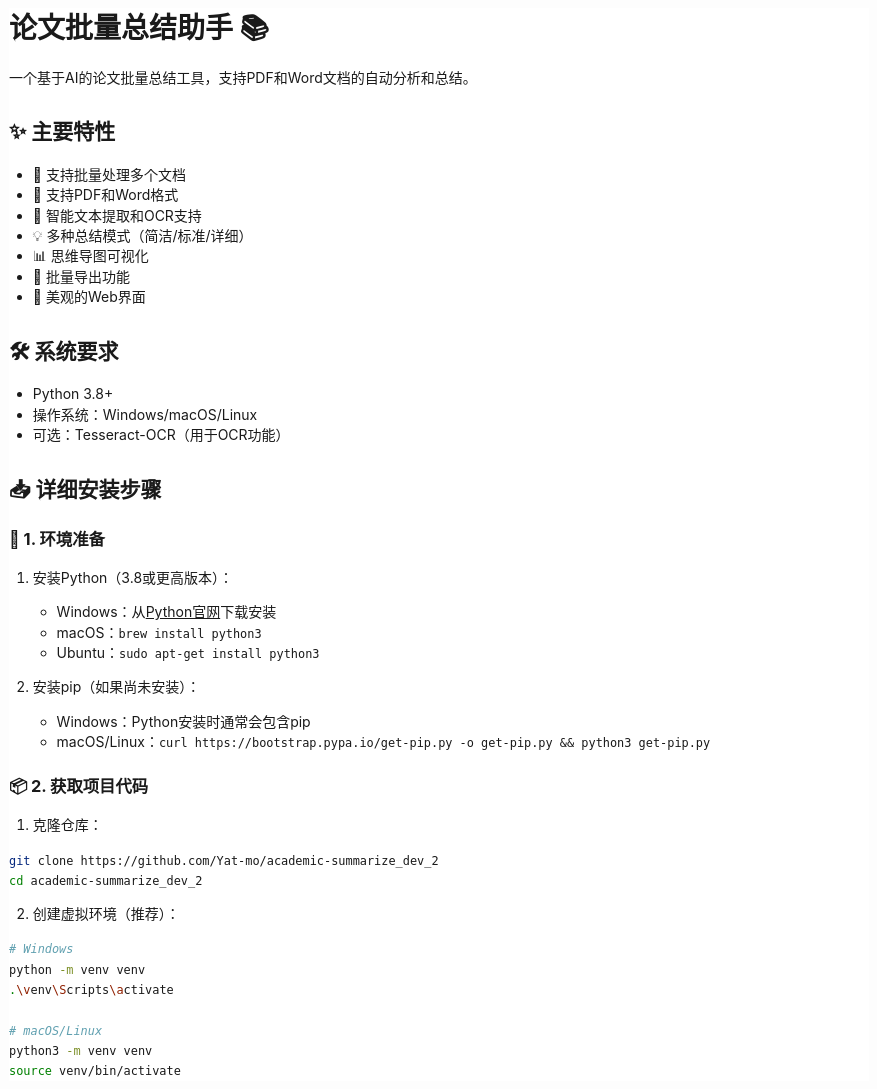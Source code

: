 # 论文批量总结助手 📚

一个基于AI的论文批量总结工具，支持PDF和Word文档的自动分析和总结。

## ✨ 主要特性

- 🚀 支持批量处理多个文档
- 📄 支持PDF和Word格式
- 🤖 智能文本提取和OCR支持
- 💡 多种总结模式（简洁/标准/详细）
- 📊 思维导图可视化
- 🔄 批量导出功能
- 🎨 美观的Web界面

## 🛠️ 系统要求

- Python 3.8+
- 操作系统：Windows/macOS/Linux
- 可选：Tesseract-OCR（用于OCR功能）

## 📥 详细安装步骤

### 🔰 1. 环境准备

1. 安装Python（3.8或更高版本）：
   - Windows：从[Python官网](https://www.python.org/downloads/)下载安装
   - macOS：`brew install python3`
   - Ubuntu：`sudo apt-get install python3`

2. 安装pip（如果尚未安装）：
   - Windows：Python安装时通常会包含pip
   - macOS/Linux：`curl https://bootstrap.pypa.io/get-pip.py -o get-pip.py && python3 get-pip.py`

### 📦 2. 获取项目代码

1. 克隆仓库：
```bash
git clone https://github.com/Yat-mo/academic-summarize_dev_2
cd academic-summarize_dev_2
```

2. 创建虚拟环境（推荐）：
```bash
# Windows
python -m venv venv
.\venv\Scripts\activate

# macOS/Linux
python3 -m venv venv
source venv/bin/activate
```
